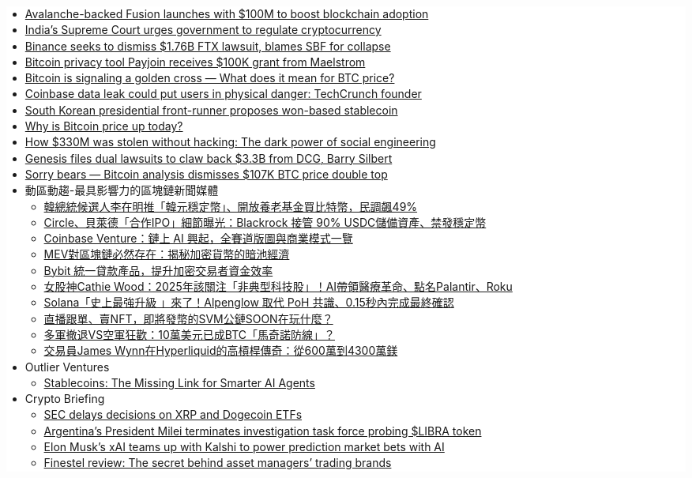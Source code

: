   - [Avalanche-backed Fusion launches with $100M to boost blockchain adoption](https://cointelegraph.com/news/fusion-blockchain-initiative-100m-modular-sector-networks?utm_source=rss_feed&utm_medium=rss&utm_campaign=rss_partner_inbound)
  - [India’s Supreme Court urges government to regulate cryptocurrency](https://cointelegraph.com/news/india-s-surpeme-court-asks-government-for-clearer-crypto-stance?utm_source=rss_feed&utm_medium=rss&utm_campaign=rss_partner_inbound)
  - [Binance seeks to dismiss $1.76B FTX lawsuit, blames SBF for collapse](https://cointelegraph.com/news/binance-seeks-dismissal-ftx-1-76b-lawsuit?utm_source=rss_feed&utm_medium=rss&utm_campaign=rss_partner_inbound)
  - [Bitcoin privacy tool Payjoin receives $100K grant from Maelstrom](https://cointelegraph.com/news/bitcoin-payjoin-privacy-grant-maelstrom?utm_source=rss_feed&utm_medium=rss&utm_campaign=rss_partner_inbound)
  - [Bitcoin is signaling a golden cross — What does it mean for BTC price?](https://cointelegraph.com/news/bitcoin-golden-cross-what-does-it-mean-for-btc-price?utm_source=rss_feed&utm_medium=rss&utm_campaign=rss_partner_inbound)
  - [Coinbase data leak could put users in physical danger: TechCrunch founder](https://cointelegraph.com/news/coinbase-breach-physical-crime-techcrunch-founder?utm_source=rss_feed&utm_medium=rss&utm_campaign=rss_partner_inbound)
  - [South Korean presidential front-runner proposes won-based stablecoin](https://cointelegraph.com/news/korea-stablecoin-proposal-lee-jae-myung?utm_source=rss_feed&utm_medium=rss&utm_campaign=rss_partner_inbound)
  - [Why is Bitcoin price up today?](https://cointelegraph.com/news/why-is-bitcoin-price-up-today?utm_source=rss_feed&utm_medium=rss&utm_campaign=rss_partner_inbound)
  - [How $330M was stolen without hacking: The dark power of social engineering](https://cointelegraph.com/explained/how-330m-was-stolen-without-hacking-the-dark-power-of-social-engineering?utm_source=rss_feed&utm_medium=rss&utm_campaign=rss_partner_inbound)
  - [Genesis files dual lawsuits to claw back $3.3B from DCG, Barry Silbert](https://cointelegraph.com/news/genesis-sues-dcg-barry-silbert-3-3b-fraud?utm_source=rss_feed&utm_medium=rss&utm_campaign=rss_partner_inbound)
  - [Sorry bears — Bitcoin analysis dismisses $107K BTC price double top](https://cointelegraph.com/news/bitcoin-bears-analysis-dismisses-btc-price-double-top?utm_source=rss_feed&utm_medium=rss&utm_campaign=rss_partner_inbound)
- 動區動趨-最具影響力的區塊鏈新聞媒體
  - [韓總統候選人李在明推「韓元穩定幣」、開放養老基金買比特幣，民調飆49%](https://www.blocktempo.com/lee-jae-myung-crypto-etf-stablecoin-korea-youth-vote/)
  - [Circle、貝萊德「合作IPO」細節曝光：Blackrock 接管 90% USDC儲備資產、禁發穩定幣](https://www.blocktempo.com/details-of-circles-ipo-partnership-with-blackrock-revealed-boosting-usdc/)
  - [Coinbase Venture：鏈上 AI 興起，全賽道版圖與商業模式一覽](https://www.blocktempo.com/overview-of-the-entire-track-layout-and-business-model/)
  - [MEV對區塊鏈必然存在：揭秘加密貨幣的暗池經濟](https://www.blocktempo.com/the-necessity-of-mev/)
  - [Bybit 統一貸款產品，提升加密交易者資金效率](https://www.blocktempo.com/bybit-integrated-management-for-crypto-loans-and-fixed-rate-loans/)
  - [女股神Cathie Wood：2025年該關注「非典型科技股」！AI帶領醫療革命、點名Palantir、Roku](https://www.blocktempo.com/cathie-wood-on-2025-ai-healthcare-the-next-wave-of-tech-innovators/)
  - [Solana「史上最強升級 」來了！Alpenglow 取代 PoH 共識、0.15秒內完成最終確認](https://www.blocktempo.com/solana-introduces-alpenglow-consensus-reducing-transaction-latency-by-98/)
  - [直播跟單、賣NFT，即將發幣的SVM公鏈SOON在玩什麼？](https://www.blocktempo.com/what-is-soon-the-svm-public-chain-that-is-about-to-issue-a-token-doing/)
  - [多軍撤退VS空軍狂歡：10萬美元已成BTC「馬奇諾防線」？](https://www.blocktempo.com/multi-army-retreat-vs-air-force-carnival/)
  - [交易員James Wynn在Hyperliquid的高槓桿傳奇：從600萬到4300萬鎂](https://www.blocktempo.com/james-wynn-and-hyperliquids-high-leverage-saga/)
- Outlier Ventures
  - [Stablecoins: The Missing Link for Smarter AI Agents](https://outlierventures.io/article/stablecoins-ai-agents-machine-economy/)
- Crypto Briefing
  - [SEC delays decisions on XRP and Dogecoin ETFs](https://cryptobriefing.com/sec-delays-xrp-dogecoin-etfs/)
  - [Argentina’s President Milei terminates investigation task force probing $LIBRA token](https://cryptobriefing.com/uti-dissolution-libra-investigation/)
  - [Elon Musk’s xAI teams up with Kalshi to power prediction market bets with AI](https://cryptobriefing.com/ai-powered-prediction-markets/)
  - [Finestel review: The secret behind asset managers’ trading brands](https://cryptobriefing.com/finestel-trading-software-review/)